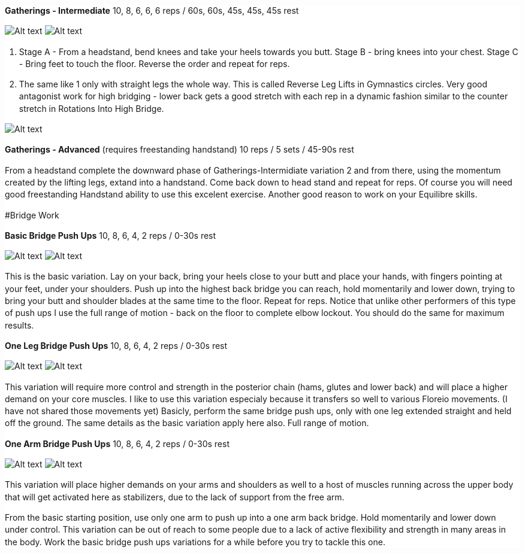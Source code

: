 **Gatherings - Intermediate** 10, 8, 6, 6, 6 reps / 60s, 60s, 45s, 45s, 45s rest

![Alt text](images/headstand3.png) ![Alt text](images/headstand4.png)

1. Stage A - From a headstand, bend knees and take your heels towards you butt. Stage B - bring knees into your chest. Stage C - Bring feet to touch the floor. Reverse the order and repeat for reps.

2. The same like 1 only with straight legs the whole way. This is called Reverse Leg Lifts in Gymnastics circles. Very good antagonist work for high bridging - lower back gets a good stretch with each rep in a dynamic fashion similar to the counter stretch in Rotations Into High Bridge.

![Alt text](images/headstand5.png)


**Gatherings - Advanced** (requires freestanding handstand) 10 reps / 5 sets / 45-90s rest

From a headstand complete the downward phase of Gatherings-Intermidiate variation 2 and from there, using the momentum created by the lifting legs, extand into a handstand. Come back down to head stand and repeat for reps. Of course you will need good freestanding Handstand ability to use this excelent exercise. Another good reason to work on your Equilibre skills.

#Bridge Work

**Basic Bridge Push Ups** 10, 8, 6, 4, 2 reps / 0-30s rest

![Alt text](images/bridgepushup1.png) ![Alt text](images/bridgepushup2.png)

This is the basic variation. Lay on your back, bring your heels close to your butt and place your hands, with fingers pointing at your feet, under your shoulders.
Push up into the highest back bridge you can reach, hold momentarily and lower down, trying to bring your butt and shoulder blades at the same time to the floor.
Repeat for reps.
Notice that unlike other performers of this type of push ups I use the full range of motion - back on the floor to complete elbow lockout. You should do the same for maximum results.

**One Leg Bridge Push Ups** 10, 8, 6, 4, 2 reps / 0-30s rest

![Alt text](images/bridgepushup3.png) ![Alt text](images/bridgepushup4.png)

This variation will require more control and strength in the posterior chain (hams, glutes and lower back) and will place a higher demand on your core muscles.
I like to use this variation especialy because it transfers so well to various Floreio movements. (I have not shared those movements yet)
Basicly, perform the same bridge push ups, only with one leg extended straight and held off the ground. The same details as the basic variation apply here also. Full range of motion.

**One Arm Bridge Push Ups** 10, 8, 6, 4, 2 reps / 0-30s rest

![Alt text](images/bridgepushup5.png) ![Alt text](images/bridgepushup6.png)

This variation will place higher demands on your arms and shoulders as well to a host of muscles running across the upper body that will get activated here as stabilizers, due to the lack of support from the free arm.

From the basic starting position, use only one arm to push up into a one arm back bridge. Hold momentarily and lower down under control.
This variation can be out of reach to some people due to a lack of active flexibility and strength in many areas in the body. Work the basic bridge push ups variations for a while before you try to tackle this one.
